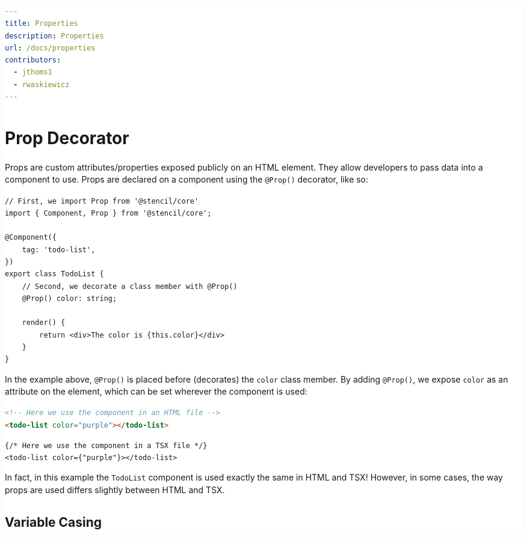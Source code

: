 ```yaml
---
title: Properties
description: Properties
url: /docs/properties
contributors:
  - jthoms1
  - rwaskiewicz
---
```


# Prop Decorator

Props are custom attributes/properties exposed publicly on an HTML element. They allow developers to pass data into a
component to use. Props are declared on a component using the `@Prop()` decorator, like so:

```tsx
// First, we import Prop from '@stencil/core'
import { Component, Prop } from '@stencil/core';

@Component({
    tag: 'todo-list',
})
export class TodoList {
    // Second, we decorate a class member with @Prop()
    @Prop() color: string;
    
    render() {
        return <div>The color is {this.color}</div>
    }
}
```

In the example above, `@Prop()` is placed before (decorates) the `color` class member. By adding `@Prop()`, we expose
`color` as an attribute on the element, which can be set wherever the component is used:

```html
<!-- Here we use the component in an HTML file -->
<todo-list color="purple"></todo-list>
```
```tsx
{/* Here we use the component in a TSX file */}
<todo-list color={"purple"}></todo-list>
```

In fact, in this example the `TodoList` component is used exactly the same in HTML and TSX! However, in some cases, the
way props are used differs slightly between HTML and TSX.

## Variable Casing
